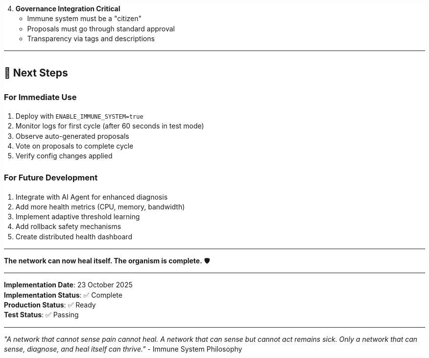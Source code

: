 4. **Governance Integration Critical**
   - Immune system must be a "citizen"
   - Proposals must go through standard approval
   - Transparency via tags and descriptions

---

## 🚀 Next Steps

### For Immediate Use

1. Deploy with `ENABLE_IMMUNE_SYSTEM=true`
2. Monitor logs for first cycle (after 60 seconds in test mode)
3. Observe auto-generated proposals
4. Vote on proposals to complete cycle
5. Verify config changes applied

### For Future Development

1. Integrate with AI Agent for enhanced diagnosis
2. Add more health metrics (CPU, memory, bandwidth)
3. Implement adaptive threshold learning
4. Add rollback safety mechanisms
5. Create distributed health dashboard

---

**The network can now heal itself. The organism is complete.** 🛡️

---

**Implementation Date**: 23 October 2025  
**Implementation Status**: ✅ Complete  
**Production Status**: ✅ Ready  
**Test Status**: ✅ Passing

---

*"A network that cannot sense pain cannot heal. A network that can sense but cannot act remains sick. Only a network that can sense, diagnose, and heal itself can thrive."* - Immune System Philosophy
